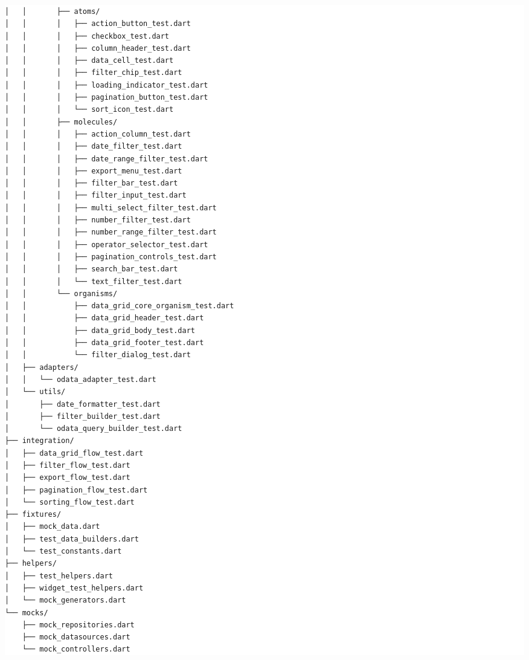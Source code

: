 ```
│   │       ├── atoms/
│   │       │   ├── action_button_test.dart
│   │       │   ├── checkbox_test.dart
│   │       │   ├── column_header_test.dart
│   │       │   ├── data_cell_test.dart
│   │       │   ├── filter_chip_test.dart
│   │       │   ├── loading_indicator_test.dart
│   │       │   ├── pagination_button_test.dart
│   │       │   └── sort_icon_test.dart
│   │       ├── molecules/
│   │       │   ├── action_column_test.dart
│   │       │   ├── date_filter_test.dart
│   │       │   ├── date_range_filter_test.dart
│   │       │   ├── export_menu_test.dart
│   │       │   ├── filter_bar_test.dart
│   │       │   ├── filter_input_test.dart
│   │       │   ├── multi_select_filter_test.dart
│   │       │   ├── number_filter_test.dart
│   │       │   ├── number_range_filter_test.dart
│   │       │   ├── operator_selector_test.dart
│   │       │   ├── pagination_controls_test.dart
│   │       │   ├── search_bar_test.dart
│   │       │   └── text_filter_test.dart
│   │       └── organisms/
│   │           ├── data_grid_core_organism_test.dart
│   │           ├── data_grid_header_test.dart
│   │           ├── data_grid_body_test.dart
│   │           ├── data_grid_footer_test.dart
│   │           └── filter_dialog_test.dart
│   ├── adapters/
│   │   └── odata_adapter_test.dart
│   └── utils/
│       ├── date_formatter_test.dart
│       ├── filter_builder_test.dart
│       └── odata_query_builder_test.dart
├── integration/
│   ├── data_grid_flow_test.dart
│   ├── filter_flow_test.dart
│   ├── export_flow_test.dart
│   ├── pagination_flow_test.dart
│   └── sorting_flow_test.dart
├── fixtures/
│   ├── mock_data.dart
│   ├── test_data_builders.dart
│   └── test_constants.dart
├── helpers/
│   ├── test_helpers.dart
│   ├── widget_test_helpers.dart
│   └── mock_generators.dart
└── mocks/
    ├── mock_repositories.dart
    ├── mock_datasources.dart
    └── mock_controllers.dart
```
